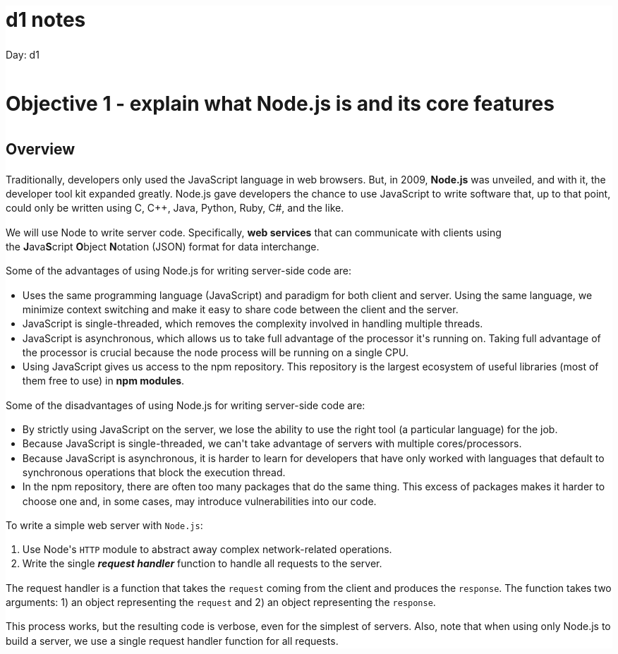 # d1 notes

Day: d1

# Objective 1 - explain what Node.js is and its core features

## **Overview**

Traditionally, developers only used the JavaScript language in web browsers. But, in 2009, **Node.js** was unveiled, and with it, the developer tool kit expanded greatly. Node.js gave developers the chance to use JavaScript to write software that, up to that point, could only be written using C, C++, Java, Python, Ruby, C#, and the like.

We will use Node to write server code. Specifically, **web services** that can communicate with clients using the **J**ava**S**cript **O**bject **N**otation (JSON) format for data interchange.

Some of the advantages of using Node.js for writing server-side code are:

- Uses the same programming language (JavaScript) and paradigm for both client and server. Using the same language, we minimize context switching and make it easy to share code between the client and the server.
- JavaScript is single-threaded, which removes the complexity involved in handling multiple threads.
- JavaScript is asynchronous, which allows us to take full advantage of the processor it's running on. Taking full advantage of the processor is crucial because the node process will be running on a single CPU.
- Using JavaScript gives us access to the npm repository. This repository is the largest ecosystem of useful libraries (most of them free to use) in **npm modules**.

Some of the disadvantages of using Node.js for writing server-side code are:

- By strictly using JavaScript on the server, we lose the ability to use the right tool (a particular language) for the job.
- Because JavaScript is single-threaded, we can't take advantage of servers with multiple cores/processors.
- Because JavaScript is asynchronous, it is harder to learn for developers that have only worked with languages that default to synchronous operations that block the execution thread.
- In the npm repository, there are often too many packages that do the same thing. This excess of packages makes it harder to choose one and, in some cases, may introduce vulnerabilities into our code.

To write a simple web server with `Node.js`:

1. Use Node's `HTTP` module to abstract away complex network-related operations.
2. Write the single **_request handler_** function to handle all requests to the server.

The request handler is a function that takes the `request` coming from the client and produces the `response`. The function takes two arguments: 1) an object representing the `request` and 2) an object representing the `response`.

This process works, but the resulting code is verbose, even for the simplest of servers. Also, note that when using only Node.js to build a server, we use a single request handler function for all requests.
